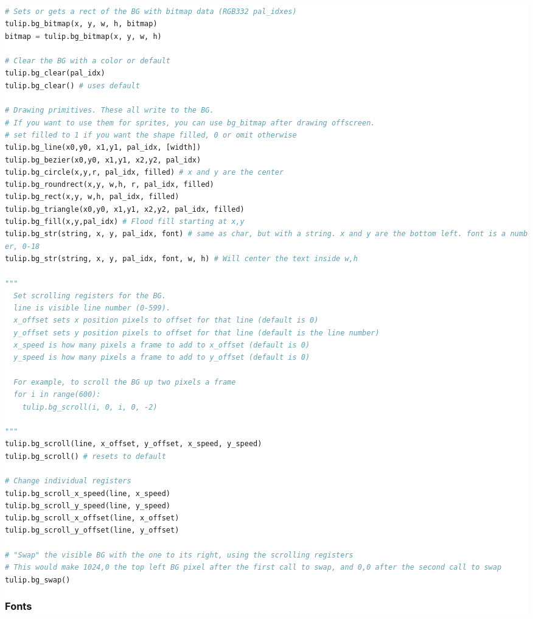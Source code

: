```python
# Sets or gets a rect of the BG with bitmap data (RGB332 pal_idxes) 
tulip.bg_bitmap(x, y, w, h, bitmap) 
bitmap = tulip.bg_bitmap(x, y, w, h)

# Clear the BG with a color or default
tulip.bg_clear(pal_idx)
tulip.bg_clear() # uses default

# Drawing primitives. These all write to the BG. 
# If you want to use them for sprites, you can use bg_bitmap after drawing offscreen.
# set filled to 1 if you want the shape filled, 0 or omit otherwise
tulip.bg_line(x0,y0, x1,y1, pal_idx, [width])
tulip.bg_bezier(x0,y0, x1,y1, x2,y2, pal_idx)
tulip.bg_circle(x,y,r, pal_idx, filled) # x and y are the center
tulip.bg_roundrect(x,y, w,h, r, pal_idx, filled)
tulip.bg_rect(x,y, w,h, pal_idx, filled)
tulip.bg_triangle(x0,y0, x1,y1, x2,y2, pal_idx, filled)
tulip.bg_fill(x,y,pal_idx) # Flood fill starting at x,y
tulip.bg_str(string, x, y, pal_idx, font) # same as char, but with a string. x and y are the bottom left. font is a number, 0-18
tulip.bg_str(string, x, y, pal_idx, font, w, h) # Will center the text inside w,h

"""
  Set scrolling registers for the BG. 
  line is visible line number (0-599). 
  x_offset sets x position pixels to offset for that line (default is 0)
  y_offset sets y position pixels to offset for that line (default is the line number)
  x_speed is how many pixels a frame to add to x_offset (default is 0)
  y_speed is how many pixels a frame to add to y_offset (default is 0)

  For example, to scroll the BG up two pixels a frame
  for i in range(600):
    tulip.bg_scroll(i, 0, i, 0, -2) 

"""
tulip.bg_scroll(line, x_offset, y_offset, x_speed, y_speed)
tulip.bg_scroll() # resets to default

# Change individual registers
tulip.bg_scroll_x_speed(line, x_speed)
tulip.bg_scroll_y_speed(line, y_speed)
tulip.bg_scroll_x_offset(line, x_offset)
tulip.bg_scroll_y_offset(line, y_offset)

# "Swap" the visible BG with the one to its right, using the scrolling registers
# This would make 1024,0 the top left BG pixel after the first call to swap, and 0,0 after the second call to swap
tulip.bg_swap()
```

### Fonts
